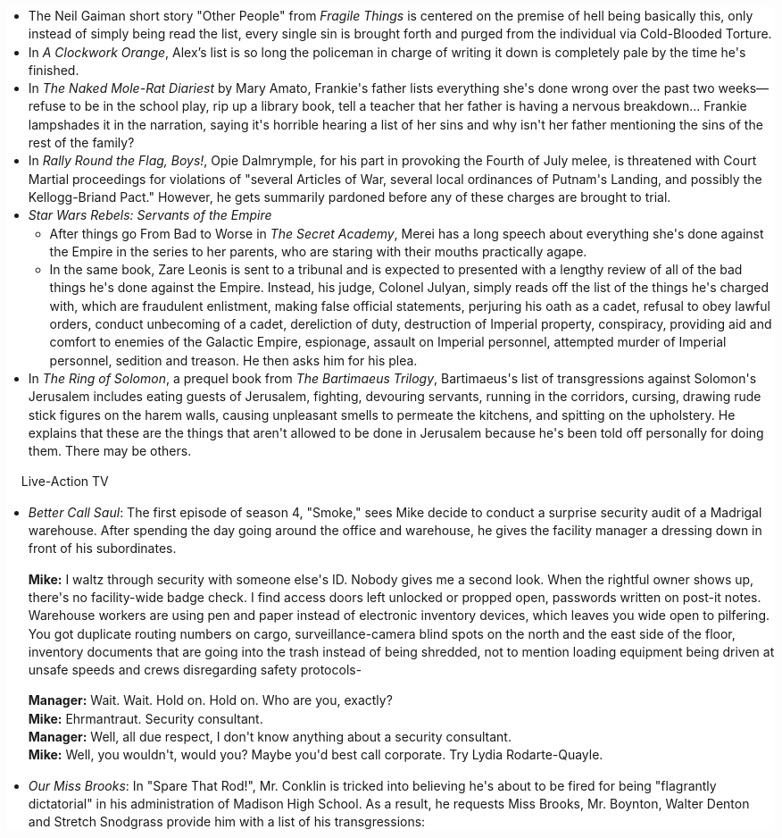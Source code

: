 -   The Neil Gaiman short story "Other People" from _Fragile Things_ is centered on the premise of hell being basically this, only instead of simply being read the list, every single sin is brought forth and purged from the individual via Cold-Blooded Torture.
-   In _A Clockwork Orange_, Alex’s list is so long the policeman in charge of writing it down is completely pale by the time he's finished.
-   In _The Naked Mole-Rat Diariest_ by Mary Amato, Frankie's father lists everything she's done wrong over the past two weeks— refuse to be in the school play, rip up a library book, tell a teacher that her father is having a nervous breakdown... Frankie lampshades it in the narration, saying it's horrible hearing a list of her sins and why isn't her father mentioning the sins of the rest of the family?
-   In _Rally Round the Flag, Boys!_, Opie Dalmrymple, for his part in provoking the Fourth of July melee, is threatened with Court Martial proceedings for violations of "several Articles of War, several local ordinances of Putnam's Landing, and possibly the Kellogg-Briand Pact." However, he gets summarily pardoned before any of these charges are brought to trial.
-   _Star Wars Rebels: Servants of the Empire_
    -   After things go From Bad to Worse in _The Secret Academy_, Merei has a long speech about everything she's done against the Empire in the series to her parents, who are staring with their mouths practically agape.
    -   In the same book, Zare Leonis is sent to a tribunal and is expected to presented with a lengthy review of all of the bad things he's done against the Empire. Instead, his judge, Colonel Julyan, simply reads off the list of the things he's charged with, which are fraudulent enlistment, making false official statements, perjuring his oath as a cadet, refusal to obey lawful orders, conduct unbecoming of a cadet, dereliction of duty, destruction of Imperial property, conspiracy, providing aid and comfort to enemies of the Galactic Empire, espionage, assault on Imperial personnel, attempted murder of Imperial personnel, sedition and treason. He then asks him for his plea.
-   In _The Ring of Solomon_, a prequel book from _The Bartimaeus Trilogy_, Bartimaeus's list of transgressions against Solomon's Jerusalem includes eating guests of Jerusalem, fighting, devouring servants, running in the corridors, cursing, drawing rude stick figures on the harem walls, causing unpleasant smells to permeate the kitchens, and spitting on the upholstery. He explains that these are the things that aren't allowed to be done in Jerusalem because he's been told off personally for doing them. There may be others.

    Live-Action TV 

-   _Better Call Saul_: The first episode of season 4, "Smoke," sees Mike decide to conduct a surprise security audit of a Madrigal warehouse. After spending the day going around the office and warehouse, he gives the facility manager a dressing down in front of his subordinates.
    
    **Mike:** I waltz through security with someone else's ID. Nobody gives me a second look. When the rightful owner shows up, there's no facility-wide badge check. I find access doors left unlocked or propped open, passwords written on post-it notes. Warehouse workers are using pen and paper instead of electronic inventory devices, which leaves you wide open to pilfering. You got duplicate routing numbers on cargo, surveillance-camera blind spots on the north and the east side of the floor, inventory documents that are going into the trash instead of being shredded, not to mention loading equipment being driven at unsafe speeds and crews disregarding safety protocols-
    
    **Manager:** Wait. Wait. Hold on. Hold on. Who are you, exactly?  
    **Mike:** Ehrmantraut. Security consultant.  
    **Manager:** Well, all due respect, I don't know anything about a security consultant.  
    **Mike:** Well, you wouldn't, would you? Maybe you'd best call corporate. Try Lydia Rodarte-Quayle.
    
-   _Our Miss Brooks_: In "Spare That Rod!", Mr. Conklin is tricked into believing he's about to be fired for being "flagrantly dictatorial" in his administration of Madison High School. As a result, he requests Miss Brooks, Mr. Boynton, Walter Denton and Stretch Snodgrass provide him with a list of his transgressions:
    